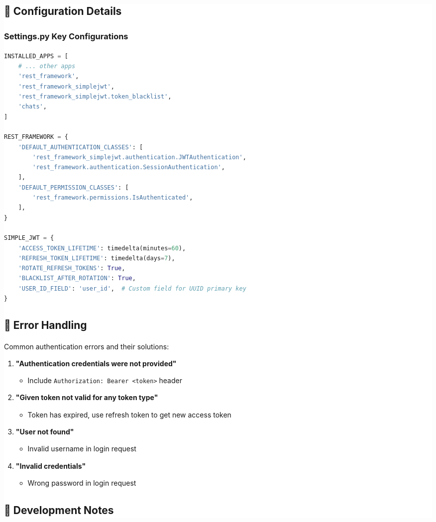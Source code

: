 ## 🔧 Configuration Details

### Settings.py Key Configurations

```python
INSTALLED_APPS = [
    # ... other apps
    'rest_framework',
    'rest_framework_simplejwt',
    'rest_framework_simplejwt.token_blacklist',
    'chats',
]

REST_FRAMEWORK = {
    'DEFAULT_AUTHENTICATION_CLASSES': [
        'rest_framework_simplejwt.authentication.JWTAuthentication',
        'rest_framework.authentication.SessionAuthentication',
    ],
    'DEFAULT_PERMISSION_CLASSES': [
        'rest_framework.permissions.IsAuthenticated',
    ],
}

SIMPLE_JWT = {
    'ACCESS_TOKEN_LIFETIME': timedelta(minutes=60),
    'REFRESH_TOKEN_LIFETIME': timedelta(days=7),
    'ROTATE_REFRESH_TOKENS': True,
    'BLACKLIST_AFTER_ROTATION': True,
    'USER_ID_FIELD': 'user_id',  # Custom field for UUID primary key
}
```

## 🚨 Error Handling

Common authentication errors and their solutions:

1. **"Authentication credentials were not provided"**

   - Include `Authorization: Bearer <token>` header

2. **"Given token not valid for any token type"**

   - Token has expired, use refresh token to get new access token

3. **"User not found"**

   - Invalid username in login request

4. **"Invalid credentials"**
   - Wrong password in login request

## 📝 Development Notes
